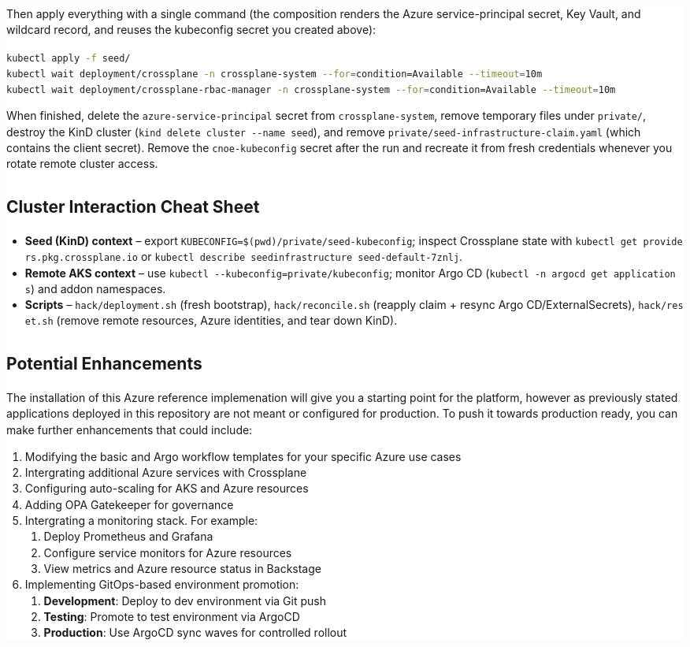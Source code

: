 Then apply everything with a single command (the composition renders the Azure service-principal secret,
Key Vault, and wildcard record, and reuses the kubeconfig secret you created above):

```bash
kubectl apply -f seed/
kubectl wait deployment/crossplane -n crossplane-system --for=condition=Available --timeout=10m
kubectl wait deployment/crossplane-rbac-manager -n crossplane-system --for=condition=Available --timeout=10m
```

When finished, delete the `azure-service-principal` secret from `crossplane-system`, remove
temporary files under `private/`, destroy the KinD cluster (`kind delete cluster --name seed`),
and remove `private/seed-infrastructure-claim.yaml` (which contains the client secret). Remove the
`cnoe-kubeconfig` secret after the run and recreate it from fresh credentials whenever you rotate
remote cluster access.

## Cluster Interaction Cheat Sheet

- **Seed (KinD) context** – export `KUBECONFIG=$(pwd)/private/seed-kubeconfig`; inspect Crossplane state with `kubectl get providers.pkg.crossplane.io` or `kubectl describe seedinfrastructure seed-default-7znlj`.
- **Remote AKS context** – use `kubectl --kubeconfig=private/kubeconfig`; monitor Argo CD (`kubectl -n argocd get applications`) and addon namespaces.
- **Scripts** – `hack/deployment.sh` (fresh bootstrap), `hack/reconcile.sh` (reapply claim + resync Argo CD/ExternalSecrets), `hack/reset.sh` (remove remote resources, Azure identities, and tear down KinD).

## Potential Enhancements

The installation of this Azure reference implemenation will give you a starting point for the platform, however as previously stated applications deployed in this repository are not meant or configured for production. To push it towards production ready, you can make further enhancements that could include:

1. Modifying the basic and Argo workflow templates for your specific Azure use cases
2. Intergrating additional Azure services with Crossplane
3. Configuring auto-scaling for AKS and Azure resources
4. Adding OPA Gatekeeper for governance
5. Intergrating a monitoring stack. For example:
   1. Deploy Prometheus and Grafana
   2. Configure service monitors for Azure resources
   3. View metrics and Azure resource status in Backstage
6. Implementing GitOps-based environment promotion:
   1. **Development**: Deploy to dev environment via Git push
   2. **Testing**: Promote to test environment via ArgoCD
   3. **Production**: Use ArgoCD sync waves for controlled rollout
